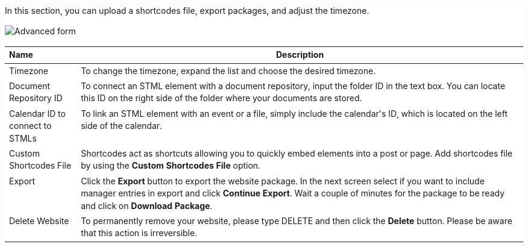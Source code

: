 In this section, you can upload a shortcodes file, export packages, and adjust the timezone.

<p><img src="/static/images/websites/settings/advanced-settings.jpg" alt="Advanced form" style="width: 40%;"></p>

**Name** | **Description** 
:--- | ---
Timezone | To change the timezone, expand the list and choose the desired timezone.
Document Repository ID | To connect an STML element with a document repository, input the folder ID in the text box. You can locate this ID on the right side of the folder where your documents are stored.
Calendar ID to connect to STMLs | To link an STML element with an event or a file, simply include the calendar's ID, which is located on the left side of the calendar.
Custom Shortcodes File | Shortcodes act as shortcuts allowing you to quickly embed elements into a post or page. Add shortcodes file by using the **Custom Shortcodes File** option.
Export | Click the **Export** button to export the website package. In the next screen select if you want to include manager entries in export and click **Continue Export**. Wait a couple of minutes for the package to be ready and click on **Download Package**.
Delete Website | To permanently remove your website, please type DELETE and then click the **Delete** button. Please be aware that this action is irreversible.
